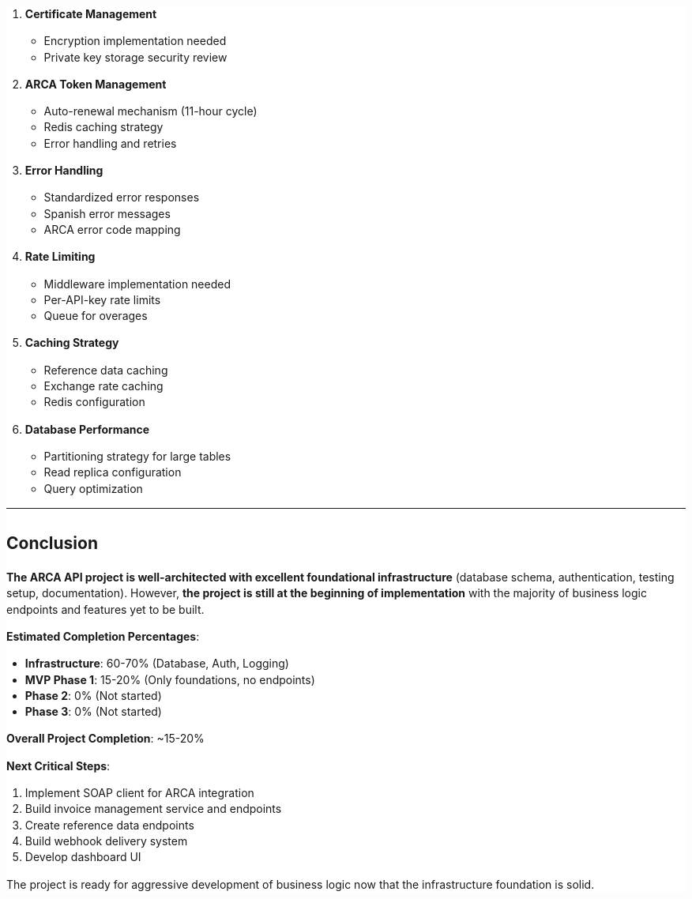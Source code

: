 1. **Certificate Management**
   - Encryption implementation needed
   - Private key storage security review

2. **ARCA Token Management**
   - Auto-renewal mechanism (11-hour cycle)
   - Redis caching strategy
   - Error handling and retries

3. **Error Handling**
   - Standardized error responses
   - Spanish error messages
   - ARCA error code mapping

4. **Rate Limiting**
   - Middleware implementation needed
   - Per-API-key rate limits
   - Queue for overages

5. **Caching Strategy**
   - Reference data caching
   - Exchange rate caching
   - Redis configuration

6. **Database Performance**
   - Partitioning strategy for large tables
   - Read replica configuration
   - Query optimization

---

## Conclusion

**The ARCA API project is well-architected with excellent foundational infrastructure** (database schema, authentication, testing setup, documentation). However, **the project is still at the beginning of implementation** with the majority of business logic endpoints and features yet to be built.

**Estimated Completion Percentages**:
- **Infrastructure**: 60-70% (Database, Auth, Logging)
- **MVP Phase 1**: 15-20% (Only foundations, no endpoints)
- **Phase 2**: 0% (Not started)
- **Phase 3**: 0% (Not started)

**Overall Project Completion**: ~15-20%

**Next Critical Steps**:
1. Implement SOAP client for ARCA integration
2. Build invoice management service and endpoints
3. Create reference data endpoints
4. Build webhook delivery system
5. Develop dashboard UI

The project is ready for aggressive development of business logic now that the infrastructure foundation is solid.

